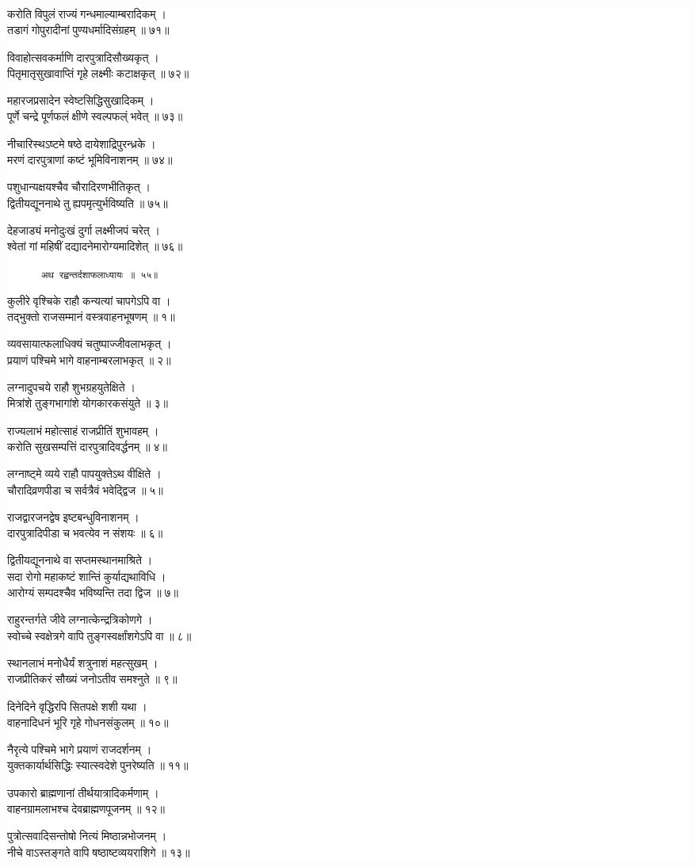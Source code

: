 करोति विपुलं राज्यं गन्धमाल्याम्बरादिकम् ।  
तडागं गोपुरादीनां पुण्यधर्मादिसंग्रहम् ॥ ७१॥  
  
विवाहोत्सवकर्माणि दारपुत्रादिसौख्यकृत् ।  
पितृमातृसुखावाप्तिं गृहे लक्ष्मीः कटाक्षकृत् ॥ ७२॥  
  
महारजप्रसादेन स्वेष्टसिद्धिसुखादिकम् ।  
पूर्णे चन्द्रे पूर्णफलं क्षीणे स्वल्पफल्ं भवेत् ॥ ७३॥  
  
नीचारिस्थऽष्टमे षष्ठे दायेशाद्रिपुरन्ध्रके ।  
मरणं दारपुत्राणां कष्टं भूमिविनाशनम् ॥ ७४॥  
  
पशुधान्यक्षयश्चैव चौरादिरणभीतिकृत् ।  
द्वितीयद्यूननाथे तु ह्यपमृत्युर्भविष्यति ॥ ७५॥  
  
देहजाड्यं मनोदुःखं दुर्गा लक्ष्मीजपं चरेत् ।  
श्वेतां गां महिषीं दद्यादनेमारोग्यमादिशेत् ॥ ७६॥  
  
  
  
          अथ रह्वन्तर्दशाफलाध्यायः ॥ ५५॥  
  
कुलीरे वृश्चिके राहौ कन्यत्यां चापगेऽपि वा ।  
तद्भुक्तो राजसम्मानं वस्त्रवाहनभूषणम् ॥ १॥  
  
व्यवसायात्फलाधिक्यं चतुष्पाज्जीवलाभकृत् ।  
प्रयाणं पश्चिमे भागे वाहनाम्बरलाभकृत् ॥ २॥  
  
लग्नादुपचये राहौ शुभग्रहयुतेक्षिते ।  
मित्रांशे तुङ्गभागांशे योगकारकसंयुते ॥ ३॥  
  
राज्यलाभं महोत्साहं राजप्रीतिं शुभावहम् ।  
करोति सुखसम्पत्तिं दारपुत्रादिवर्द्धनम् ॥ ४॥  
  
लग्नाष्ट्मे व्यये राहौ पापयुक्तेऽथ वीक्षिते ।  
चौरादिव्रणपीडा च सर्वत्रैवं भवेद्द्विज ॥ ५॥  
  
राजद्वारजनद्वेष इष्टबन्धुविनाशनम् ।  
दारपुत्रादिपीडा च भवत्येव न संशयः ॥ ६॥  
  
द्वितीयद्यूननाथे वा सप्तमस्थानमाश्रिते ।  
सदा रोगो महाकष्टं शान्तिं कुर्याद्यथाविधि ।  
आरोग्यं सम्पदश्चैव भविष्यन्ति तदा द्विज ॥ ७॥  
  
राहुरन्तर्गते जीवे लग्नात्केन्द्रत्रिकोणगे ।  
स्वोच्चे स्वक्षेत्रगे वापि तुङ्गस्वर्क्षांशगेऽपि वा ॥ ८॥  
  
स्थानलाभं मनोधैर्यं शत्रुनाशं महत्सुखम् ।  
राजप्रीतिकरं सौख्यं जनोऽतीव समश्नुते ॥ ९॥  
  
दिनेदिने वृद्धिरपि सितपक्षे शशी यथा ।  
वाहनादिधनं भूरि गृहे गोधनसंकुलम् ॥ १०॥  
  
नैरृत्ये पश्चिमे भागे प्रयाणं राजदर्शनम् ।  
युक्तकार्यार्थसिद्धिः स्यात्स्वदेशे पुनरेष्यति ॥ ११॥  
  
उपकारो ब्राह्मणानां तीर्थयात्रादिकर्मणाम् ।  
वाहनग्रामलाभश्च देवब्राह्मणपूजनम् ॥ १२॥  
  
पुत्रोत्सवादिसन्तोषो नित्यं मिष्ठान्नभोजनम् ।  
नीचे वाऽस्तङ्गते वापि षष्ठाष्टव्ययराशिगे ॥ १३॥  
  